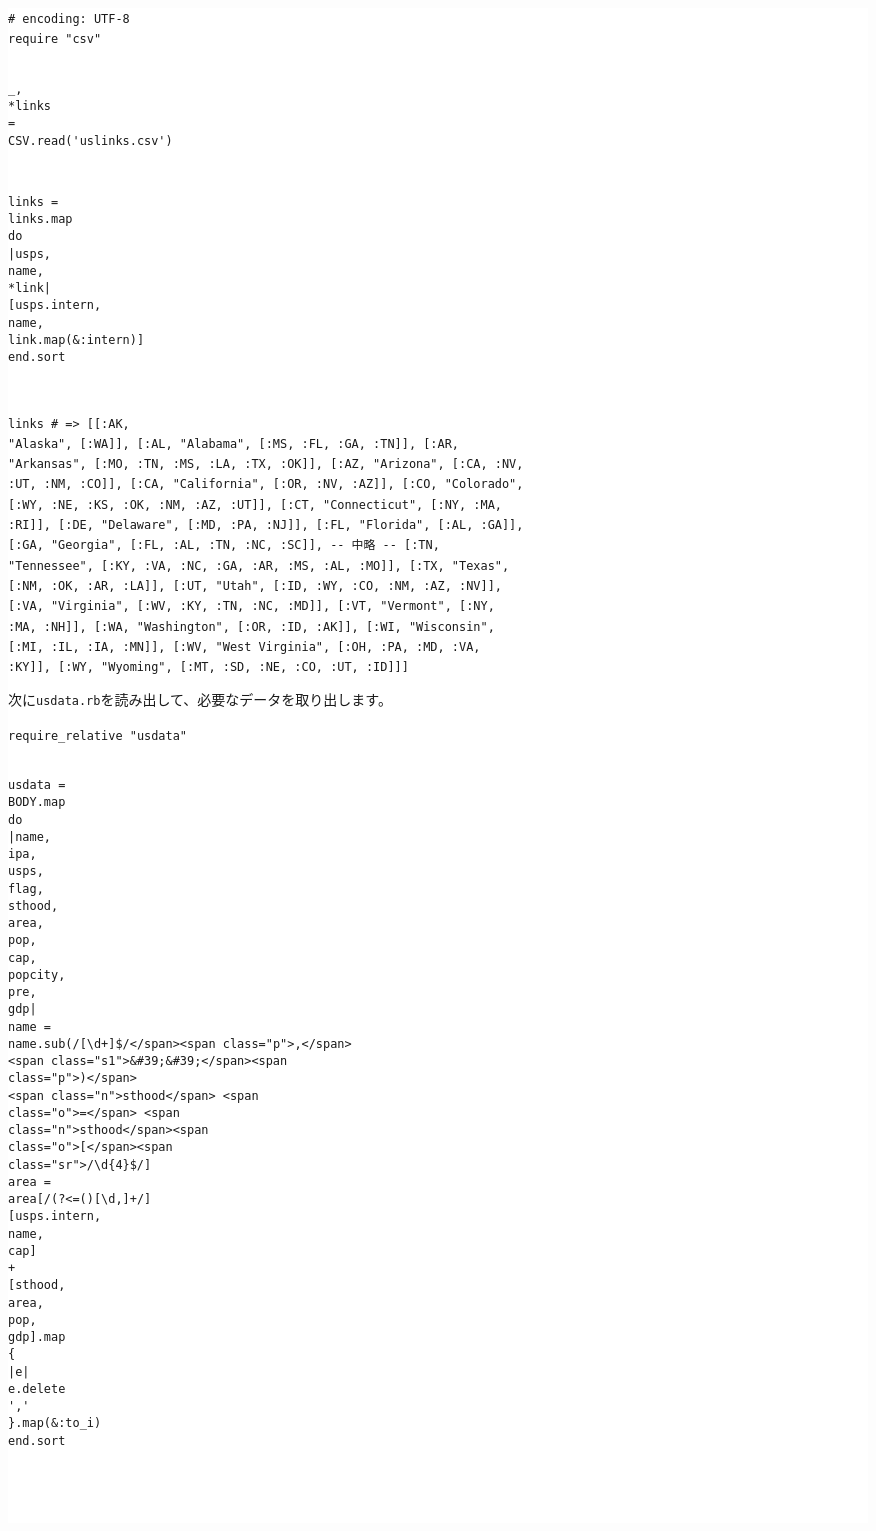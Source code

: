 <div class="highlight"><pre><code class="ruby"><span class="c1"># encoding: UTF-8</span>
<span class="nb">require</span> <span class="s2">&quot;csv&quot;</span>

<span class="n">_</span><span class="p">,</span> <span class="o">*</span><span class="n">links</span> <span class="o">=</span> <span class="no">CSV</span><span class="o">.</span><span class="n">read</span><span class="p">(</span><span class="s1">&#39;uslinks.csv&#39;</span><span class="p">)</span>

<span class="n">links</span> <span class="o">=</span> <span class="n">links</span><span class="o">.</span><span class="n">map</span> <span class="k">do</span> <span class="o">|</span><span class="n">usps</span><span class="p">,</span> <span class="nb">name</span><span class="p">,</span> <span class="o">*</span><span class="n">link</span><span class="o">|</span>
  <span class="o">[</span><span class="n">usps</span><span class="o">.</span><span class="n">intern</span><span class="p">,</span> <span class="nb">name</span><span class="p">,</span> <span class="n">link</span><span class="o">.</span><span class="n">map</span><span class="p">(</span><span class="o">&amp;</span><span class="ss">:intern</span><span class="p">)</span><span class="o">]</span>
<span class="k">end</span><span class="o">.</span><span class="n">sort</span>

<span class="n">links</span> <span class="c1"># =&gt; [[:AK, &quot;Alaska&quot;, [:WA]], [:AL, &quot;Alabama&quot;, [:MS, :FL, :GA, :TN]], [:AR, &quot;Arkansas&quot;, [:MO, :TN, :MS, :LA, :TX, :OK]], [:AZ, &quot;Arizona&quot;, [:CA, :NV, :UT, :NM, :CO]], [:CA, &quot;California&quot;, [:OR, :NV, :AZ]], [:CO, &quot;Colorado&quot;, [:WY, :NE, :KS, :OK, :NM, :AZ, :UT]], [:CT, &quot;Connecticut&quot;, [:NY, :MA, :RI]], [:DE, &quot;Delaware&quot;, [:MD, :PA, :NJ]], [:FL, &quot;Florida&quot;, [:AL, :GA]], [:GA, &quot;Georgia&quot;, [:FL, :AL, :TN, :NC, :SC]],   -- 中略 --   [:TN, &quot;Tennessee&quot;, [:KY, :VA, :NC, :GA, :AR, :MS, :AL, :MO]], [:TX, &quot;Texas&quot;, [:NM, :OK, :AR, :LA]], [:UT, &quot;Utah&quot;, [:ID, :WY, :CO, :NM, :AZ, :NV]], [:VA, &quot;Virginia&quot;, [:WV, :KY, :TN, :NC, :MD]], [:VT, &quot;Vermont&quot;, [:NY, :MA, :NH]], [:WA, &quot;Washington&quot;, [:OR, :ID, :AK]], [:WI, &quot;Wisconsin&quot;, [:MI, :IL, :IA, :MN]], [:WV, &quot;West Virginia&quot;, [:OH, :PA, :MD, :VA, :KY]], [:WY, &quot;Wyoming&quot;, [:MT, :SD, :NE, :CO, :UT, :ID]]]</span>
</code></pre>
</div>


<p>次に<code>usdata.rb</code>を読み出して、必要なデータを取り出します。</p>

<div class="highlight"><pre><code class="ruby"><span class="n">require_relative</span> <span class="s2">&quot;usdata&quot;</span>

<span class="n">usdata</span> <span class="o">=</span> <span class="no">BODY</span><span class="o">.</span><span class="n">map</span> <span class="k">do</span> <span class="o">|</span><span class="nb">name</span><span class="p">,</span> <span class="n">ipa</span><span class="p">,</span> <span class="n">usps</span><span class="p">,</span> <span class="n">flag</span><span class="p">,</span> <span class="n">sthood</span><span class="p">,</span> <span class="n">area</span><span class="p">,</span> <span class="n">pop</span><span class="p">,</span> <span class="n">cap</span><span class="p">,</span> <span class="n">popcity</span><span class="p">,</span> <span class="n">pre</span><span class="p">,</span> <span class="n">gdp</span><span class="o">|</span>
  <span class="nb">name</span> <span class="o">=</span> <span class="nb">name</span><span class="o">.</span><span class="n">sub</span><span class="p">(</span><span class="sr">/\[\d+\]$/</span><span class="p">,</span> <span class="s1">&#39;&#39;</span><span class="p">)</span>
  <span class="n">sthood</span> <span class="o">=</span> <span class="n">sthood</span><span class="o">[</span><span class="sr">/\d{4}$/</span><span class="o">]</span>
  <span class="n">area</span> <span class="o">=</span> <span class="n">area</span><span class="o">[</span><span class="sr">/(?&lt;=\()[\d,]+/</span><span class="o">]</span>
  <span class="o">[</span><span class="n">usps</span><span class="o">.</span><span class="n">intern</span><span class="p">,</span> <span class="nb">name</span><span class="p">,</span> <span class="n">cap</span><span class="o">]</span> <span class="o">+</span>
        <span class="o">[</span><span class="n">sthood</span><span class="p">,</span> <span class="n">area</span><span class="p">,</span> <span class="n">pop</span><span class="p">,</span> <span class="n">gdp</span><span class="o">].</span><span class="n">map</span> <span class="p">{</span> <span class="o">|</span><span class="n">e</span><span class="o">|</span> <span class="n">e</span><span class="o">.</span><span class="n">delete</span> <span class="s1">&#39;,&#39;</span> <span class="p">}</span><span class="o">.</span><span class="n">map</span><span class="p">(</span><span class="o">&amp;</span><span class="ss">:to_i</span><span class="p">)</span>
<span class="k">end</span><span class="o">.</span><span class="n">sort</span>
